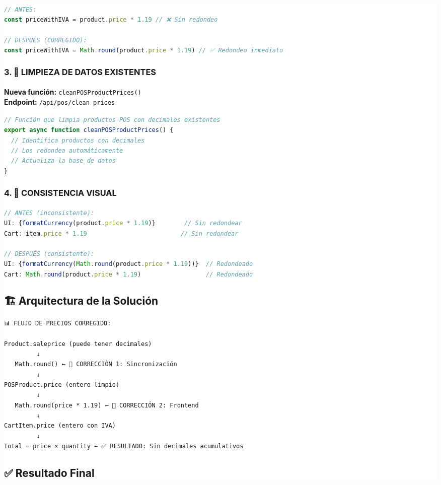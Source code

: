 ```typescript
// ANTES:
const priceWithIVA = product.price * 1.19 // ❌ Sin redondeo

// DESPUÉS (CORREGIDO):
const priceWithIVA = Math.round(product.price * 1.19) // ✅ Redondeo inmediato
```

### 3. **🧹 LIMPIEZA DE DATOS EXISTENTES**
**Nueva función:** `cleanPOSProductPrices()`  
**Endpoint:** `/api/pos/clean-prices`

```typescript
// Función que limpia productos POS con decimales existentes
export async function cleanPOSProductPrices() {
  // Identifica productos con decimales
  // Los redondea automáticamente
  // Actualiza la base de datos
}
```

### 4. **🎯 CONSISTENCIA VISUAL**
```typescript
// ANTES (inconsistente):
UI: {formatCurrency(product.price * 1.19)}        // Sin redondear
Cart: item.price * 1.19                          // Sin redondear  

// DESPUÉS (consistente):
UI: {formatCurrency(Math.round(product.price * 1.19))}  // Redondeado
Cart: Math.round(product.price * 1.19)                  // Redondeado
```

## 🏗️ **Arquitectura de la Solución**

```
📊 FLUJO DE PRECIOS CORREGIDO:

Product.saleprice (puede tener decimales)
         ↓
   Math.round() ← 🔧 CORRECCIÓN 1: Sincronización
         ↓
POSProduct.price (entero limpio)
         ↓
   Math.round(price * 1.19) ← 🔧 CORRECCIÓN 2: Frontend
         ↓
CartItem.price (entero con IVA)
         ↓
Total = price × quantity ← ✅ RESULTADO: Sin decimales acumulativos
```

## ✅ **Resultado Final**
